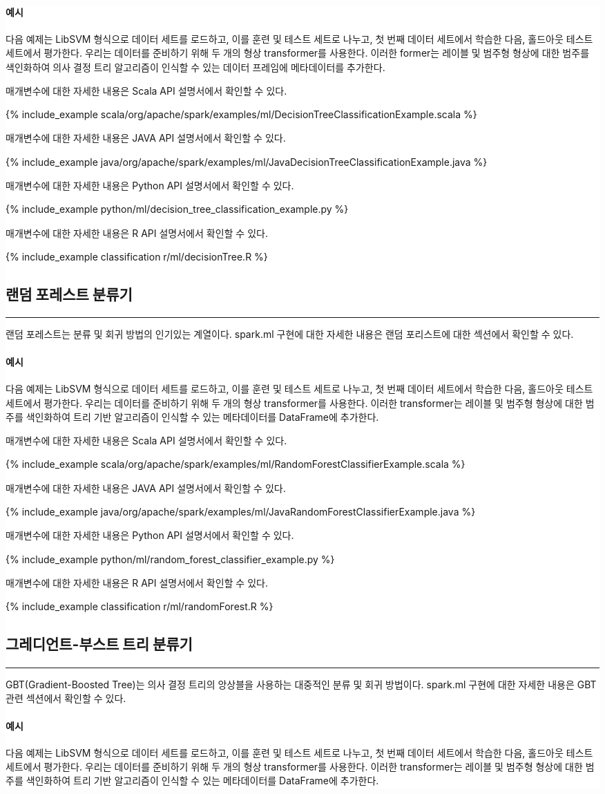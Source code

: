 #### 예시

다음 예제는 LibSVM 형식으로 데이터 세트를 로드하고, 이를 훈련 및 테스트 세트로 나누고, 첫 번째 데이터 세트에서 학습한 다음, 홀드아웃 테스트 세트에서 평가한다. 
우리는 데이터를 준비하기 위해 두 개의 형상 transformer를 사용한다. 
이러한 former는 레이블 및 범주형 형상에 대한 범주를 색인화하여 의사 결정 트리 알고리즘이 인식할 수 있는 데이터 프레임에 메타데이터를 추가한다.

매개변수에 대한 자세한 내용은 Scala API 설명서에서 확인할 수 있다.

{% include_example scala/org/apache/spark/examples/ml/DecisionTreeClassificationExample.scala %}

매개변수에 대한 자세한 내용은 JAVA API 설명서에서 확인할 수 있다.

{% include_example java/org/apache/spark/examples/ml/JavaDecisionTreeClassificationExample.java %}

매개변수에 대한 자세한 내용은 Python API 설명서에서 확인할 수 있다.

{% include_example python/ml/decision_tree_classification_example.py %}

매개변수에 대한 자세한 내용은 R API 설명서에서 확인할 수 있다.

{% include_example classification r/ml/decisionTree.R %}

## 랜덤 포레스트 분류기
-----------------------
랜덤 포레스트는 분류 및 회귀 방법의 인기있는 계열이다. 
spark.ml 구현에 대한 자세한 내용은 랜덤 포리스트에 대한 섹션에서 확인할 수 있다.

#### 예시

다음 예제는 LibSVM 형식으로 데이터 세트를 로드하고, 이를 훈련 및 테스트 세트로 나누고, 첫 번째 데이터 세트에서 학습한 다음, 홀드아웃 테스트 세트에서 평가한다. 
우리는 데이터를 준비하기 위해 두 개의 형상 transformer를 사용한다. 
이러한 transformer는 레이블 및 범주형 형상에 대한 범주를 색인화하여 트리 기반 알고리즘이 인식할 수 있는 메타데이터를 DataFrame에 추가한다.

매개변수에 대한 자세한 내용은 Scala API 설명서에서 확인할 수 있다.

{% include_example scala/org/apache/spark/examples/ml/RandomForestClassifierExample.scala %}

매개변수에 대한 자세한 내용은 JAVA API 설명서에서 확인할 수 있다.

{% include_example java/org/apache/spark/examples/ml/JavaRandomForestClassifierExample.java %}

매개변수에 대한 자세한 내용은 Python API 설명서에서 확인할 수 있다.

{% include_example python/ml/random_forest_classifier_example.py %}

매개변수에 대한 자세한 내용은 R API 설명서에서 확인할 수 있다.

{% include_example classification r/ml/randomForest.R %}

## 그레디언트-부스트 트리 분류기
---------------------
GBT(Gradient-Boosted Tree)는 의사 결정 트리의 앙상블을 사용하는 대중적인 분류 및 회귀 방법이다. 
spark.ml 구현에 대한 자세한 내용은 GBT 관련 섹션에서 확인할 수 있다.

#### 예시

다음 예제는 LibSVM 형식으로 데이터 세트를 로드하고, 이를 훈련 및 테스트 세트로 나누고, 첫 번째 데이터 세트에서 학습한 다음, 홀드아웃 테스트 세트에서 평가한다. 
우리는 데이터를 준비하기 위해 두 개의 형상 transformer를 사용한다. 
이러한 transformer는 레이블 및 범주형 형상에 대한 범주를 색인화하여 트리 기반 알고리즘이 인식할 수 있는 메타데이터를 DataFrame에 추가한다.

